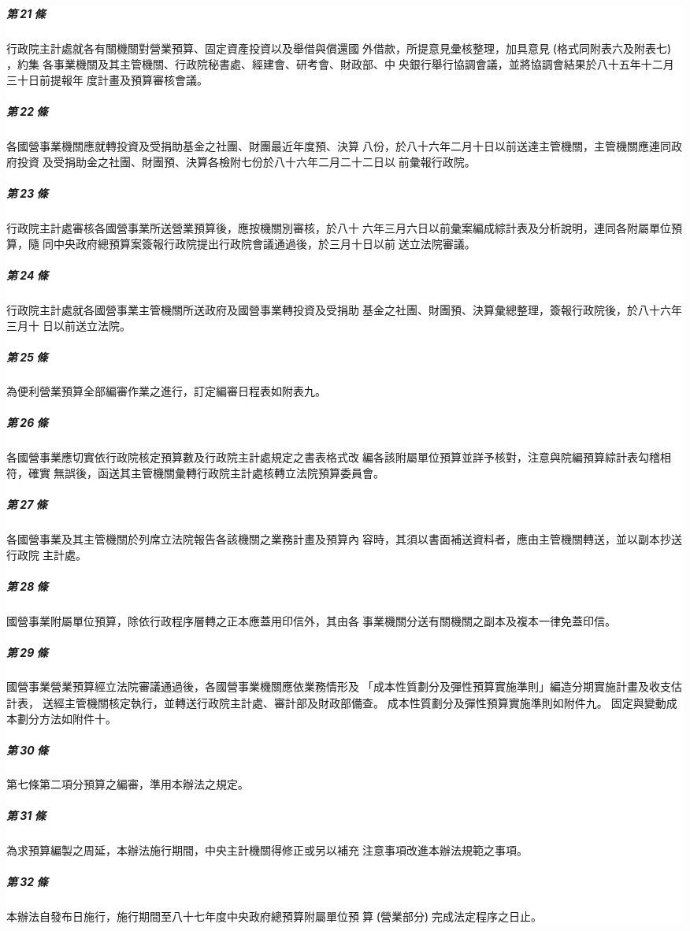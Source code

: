 ##### 第 21 條
行政院主計處就各有關機關對營業預算、固定資產投資以及舉借與償還國
外借款，所提意見彙核整理，加具意見 (格式同附表六及附表七) ，約集
各事業機關及其主管機關、行政院秘書處、經建會、研考會、財政部、中
央銀行舉行協調會議，並將協調會結果於八十五年十二月三十日前提報年
度計畫及預算審核會議。

##### 第 22 條
各國營事業機關應就轉投資及受捐助基金之社團、財團最近年度預、決算
八份，於八十六年二月十日以前送達主管機關，主管機關應連同政府投資
及受捐助金之社團、財團預、決算各檢附七份於八十六年二月二十二日以
前彙報行政院。

##### 第 23 條
行政院主計處審核各國營事業所送營業預算後，應按機關別審核，於八十
六年三月六日以前彙案編成綜計表及分析說明，連同各附屬單位預算，隨
同中央政府總預算案簽報行政院提出行政院會議通過後，於三月十日以前
送立法院審議。

##### 第 24 條
行政院主計處就各國營事業主管機關所送政府及國營事業轉投資及受捐助
基金之社團、財團預、決算彙總整理，簽報行政院後，於八十六年三月十
日以前送立法院。

##### 第 25 條
為便利營業預算全部編審作業之進行，訂定編審日程表如附表九。

##### 第 26 條
各國營事業應切實依行政院核定預算數及行政院主計處規定之書表格式改
編各該附屬單位預算並詳予核對，注意與院編預算綜計表勾稽相符，確實
無誤後，函送其主管機關彙轉行政院主計處核轉立法院預算委員會。

##### 第 27 條
各國營事業及其主管機關於列席立法院報告各該機關之業務計畫及預算內
容時，其須以書面補送資料者，應由主管機關轉送，並以副本抄送行政院
主計處。

##### 第 28 條
國營事業附屬單位預算，除依行政程序層轉之正本應蓋用印信外，其由各
事業機關分送有關機關之副本及複本一律免蓋印信。

##### 第 29 條
國營事業營業預算經立法院審議通過後，各國營事業機關應依業務情形及
「成本性質劃分及彈性預算實施準則」編造分期實施計畫及收支估計表，
送經主管機關核定執行，並轉送行政院主計處、審計部及財政部備查。
成本性質劃分及彈性預算實施準則如附件九。
固定與變動成本劃分方法如附件十。

##### 第 30 條
第七條第二項分預算之編審，準用本辦法之規定。

##### 第 31 條
為求預算編製之周延，本辦法施行期間，中央主計機關得修正或另以補充
注意事項改進本辦法規範之事項。

##### 第 32 條
本辦法自發布日施行，施行期間至八十七年度中央政府總預算附屬單位預
算 (營業部分) 完成法定程序之日止。


